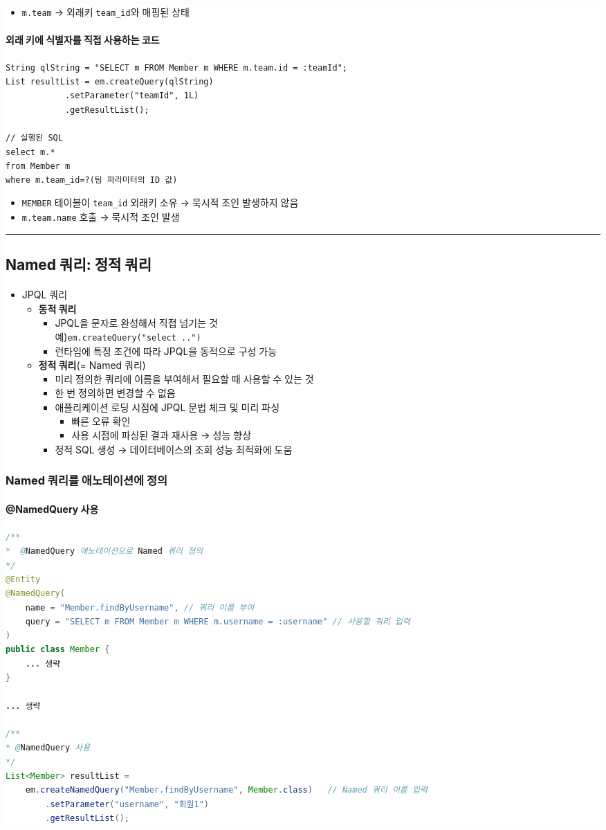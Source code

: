 - <code>m.team</code> → 외래키 <code>team_id</code>와 매핑된 상태

#### 외래 키에 식별자를 직접 사용하는 코드

```
String qlString = "SELECT m FROM Member m WHERE m.team.id = :teamId";
List resultList = em.createQuery(qlString)
			.setParameter("teamId", 1L)
			.getResultList();
			
// 실행된 SQL
select m.*
from Member m
where m.team_id=?(팀 파라미터의 ID 값)
```

- <code>MEMBER</code> 테이블이 <code>team_id</code> 외래키 소유 → 묵시적 조인 발생하지 않음
- <code>m.team.name</code> 호출 → 묵시적 조인 발생

* * * 
## Named 쿼리: 정적 쿼리

- JPQL 쿼리
	- <b>동적 쿼리</b>
		- JPQL을 문자로 완성해서 직접 넘기는 것<br>예)<code>em.createQuery("select ..")</code>
		- 런타임에 특정 조건에 따라 JPQL을 동적으로 구성 가능
	- <b>정적 쿼리</b>(= Named 쿼리)
		- 미리 정의한 쿼리에 이름을 부여해서 필요할 때 사용할 수 있는 것
		- 한 번 정의하면 변경할 수 없음
		- 애플리케이션 로딩 시점에 JPQL 문법 체크 및 미리 파싱
			- 빠른 오류 확인
			- 사용 시점에 파싱된 결과 재사용 → 성능 향상
		- 정적 SQL 생성 → 데이터베이스의 조회 성능 최적화에 도움
		
### Named 쿼리를 애노테이션에 정의

#### @NamedQuery 사용 

```java
/**
*  @NamedQuery 애노테이션으로 Named 쿼리 정의 
*/
@Entity
@NamedQuery(
	name = "Member.findByUsername", // 쿼리 이름 부여 
	query = "SELECT m FROM Member m WHERE m.username = :username" // 사용할 쿼리 입력
)
public class Member {
	... 생략
}

... 생략

/**
* @NamedQuery 사용
*/
List<Member> resultList = 
	em.createNamedQuery("Member.findByUsername", Member.class)   // Named 쿼리 이름 입력 
		.setParameter("username", "회원1")
		.getResultList();
```
